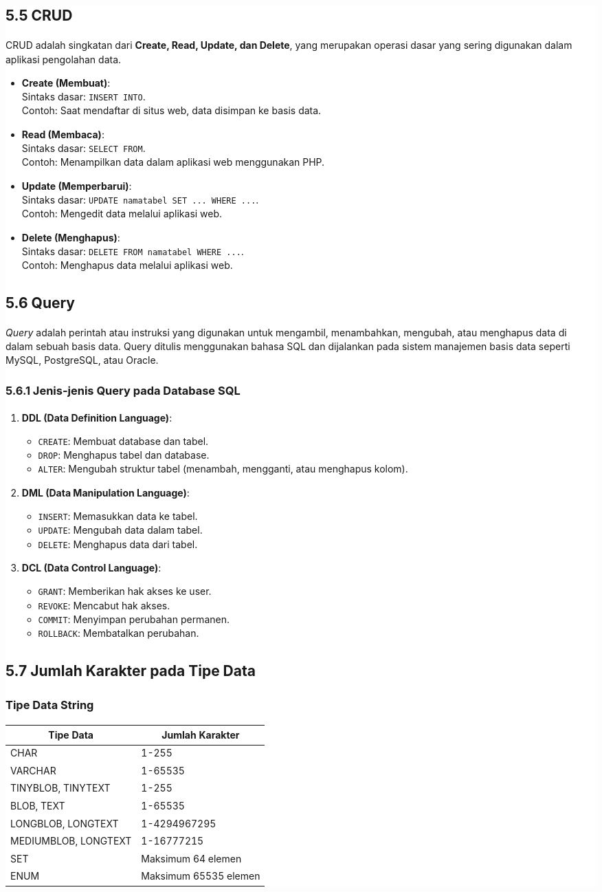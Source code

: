 ## 5.5 CRUD  
CRUD adalah singkatan dari **Create, Read, Update, dan Delete**, yang merupakan operasi dasar yang sering digunakan dalam aplikasi pengolahan data.  

- **Create (Membuat)**:  
  Sintaks dasar: `INSERT INTO`.  
  Contoh: Saat mendaftar di situs web, data disimpan ke basis data.  

- **Read (Membaca)**:  
  Sintaks dasar: `SELECT FROM`.  
  Contoh: Menampilkan data dalam aplikasi web menggunakan PHP.  

- **Update (Memperbarui)**:  
  Sintaks dasar: `UPDATE namatabel SET ... WHERE ...`.  
  Contoh: Mengedit data melalui aplikasi web.  

- **Delete (Menghapus)**:  
  Sintaks dasar: `DELETE FROM namatabel WHERE ...`.  
  Contoh: Menghapus data melalui aplikasi web.  

## 5.6 Query  
*Query* adalah perintah atau instruksi yang digunakan untuk mengambil, menambahkan, mengubah, atau menghapus data di dalam sebuah basis data. Query ditulis menggunakan bahasa SQL dan dijalankan pada sistem manajemen basis data seperti MySQL, PostgreSQL, atau Oracle.  

### 5.6.1 Jenis-jenis Query pada Database SQL  
1. **DDL (Data Definition Language)**:  
   - `CREATE`: Membuat database dan tabel.  
   - `DROP`: Menghapus tabel dan database.  
   - `ALTER`: Mengubah struktur tabel (menambah, mengganti, atau menghapus kolom).  

2. **DML (Data Manipulation Language)**:  
   - `INSERT`: Memasukkan data ke tabel.  
   - `UPDATE`: Mengubah data dalam tabel.  
   - `DELETE`: Menghapus data dari tabel.  

3. **DCL (Data Control Language)**:  
   - `GRANT`: Memberikan hak akses ke user.  
   - `REVOKE`: Mencabut hak akses.  
   - `COMMIT`: Menyimpan perubahan permanen.  
   - `ROLLBACK`: Membatalkan perubahan.  

## 5.7 Jumlah Karakter pada Tipe Data  

### Tipe Data String  
| Tipe Data          | Jumlah Karakter               |  
|---------------------|-------------------------------|  
| CHAR                | 1-255                         |  
| VARCHAR             | 1-65535                       |  
| TINYBLOB, TINYTEXT  | 1-255                         |  
| BLOB, TEXT          | 1-65535                       |  
| LONGBLOB, LONGTEXT  | 1-4294967295                  |  
| MEDIUMBLOB, LONGTEXT| 1-16777215                    |  
| SET                 | Maksimum 64 elemen            |  
| ENUM                | Maksimum 65535 elemen         |  
